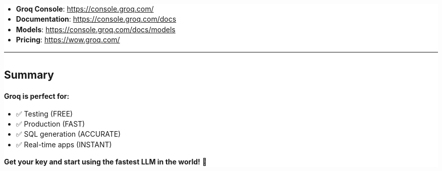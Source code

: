 - **Groq Console**: https://console.groq.com/
- **Documentation**: https://console.groq.com/docs
- **Models**: https://console.groq.com/docs/models
- **Pricing**: https://wow.groq.com/

---

## Summary

**Groq is perfect for:**
- ✅ Testing (FREE)
- ✅ Production (FAST)
- ✅ SQL generation (ACCURATE)
- ✅ Real-time apps (INSTANT)

**Get your key and start using the fastest LLM in the world!** 🚀
